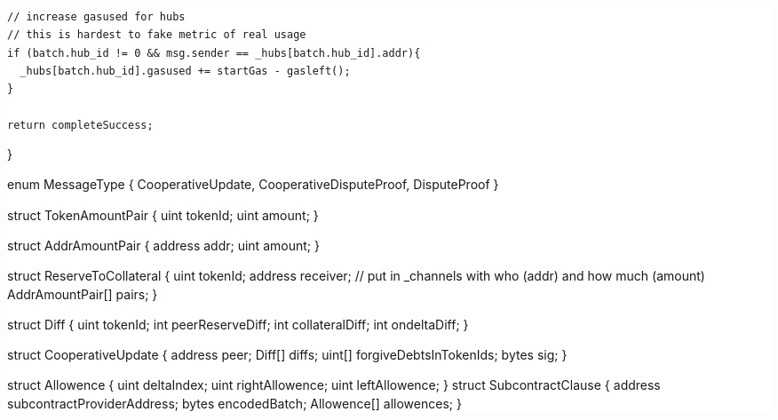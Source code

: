     // increase gasused for hubs
    // this is hardest to fake metric of real usage
    if (batch.hub_id != 0 && msg.sender == _hubs[batch.hub_id].addr){
      _hubs[batch.hub_id].gasused += startGas - gasleft();
    }

    return completeSuccess;
    
  }

  
  enum MessageType {
    CooperativeUpdate,
    CooperativeDisputeProof,
    DisputeProof
  }

  struct TokenAmountPair {
    uint tokenId;
    uint amount;
  }

  struct AddrAmountPair {
    address addr;
    uint amount;
  }

  struct ReserveToCollateral {
    uint tokenId;
    address receiver;
    // put in _channels with who (addr) and how much (amount)
    AddrAmountPair[] pairs;
  }

  struct Diff {
    uint tokenId;
    int peerReserveDiff;
    int collateralDiff;
    int ondeltaDiff;
  }

  struct CooperativeUpdate {
    address peer;
    Diff[] diffs;
    uint[] forgiveDebtsInTokenIds;
    bytes sig; 
  }





  struct Allowence {
    uint deltaIndex;
    uint rightAllowence;
    uint leftAllowence;
  }
  struct SubcontractClause {
    address subcontractProviderAddress;
    bytes encodedBatch;
    Allowence[] allowences;
  }
